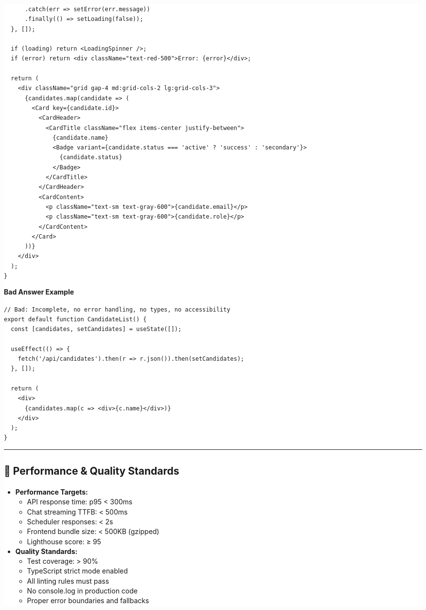 ```tsx
      .catch(err => setError(err.message))
      .finally(() => setLoading(false));
  }, []);

  if (loading) return <LoadingSpinner />;
  if (error) return <div className="text-red-500">Error: {error}</div>;
  
  return (
    <div className="grid gap-4 md:grid-cols-2 lg:grid-cols-3">
      {candidates.map(candidate => (
        <Card key={candidate.id}>
          <CardHeader>
            <CardTitle className="flex items-center justify-between">
              {candidate.name}
              <Badge variant={candidate.status === 'active' ? 'success' : 'secondary'}>
                {candidate.status}
              </Badge>
            </CardTitle>
          </CardHeader>
          <CardContent>
            <p className="text-sm text-gray-600">{candidate.email}</p>
            <p className="text-sm text-gray-600">{candidate.role}</p>
          </CardContent>
        </Card>
      ))}
    </div>
  );
}
```

**Bad Answer Example**
```tsx
// Bad: Incomplete, no error handling, no types, no accessibility
export default function CandidateList() {
  const [candidates, setCandidates] = useState([]);

  useEffect(() => {
    fetch('/api/candidates').then(r => r.json()).then(setCandidates);
  }, []);

  return (
    <div>
      {candidates.map(c => <div>{c.name}</div>)}
    </div>
  );
}
```

---

## 🎯 Performance & Quality Standards
- **Performance Targets:**
  - API response time: p95 < 300ms
  - Chat streaming TTFB: < 500ms
  - Scheduler responses: < 2s
  - Frontend bundle size: < 500KB (gzipped)
  - Lighthouse score: ≥ 95
- **Quality Standards:**
  - Test coverage: > 90%
  - TypeScript strict mode enabled
  - All linting rules must pass
  - No console.log in production code
  - Proper error boundaries and fallbacks